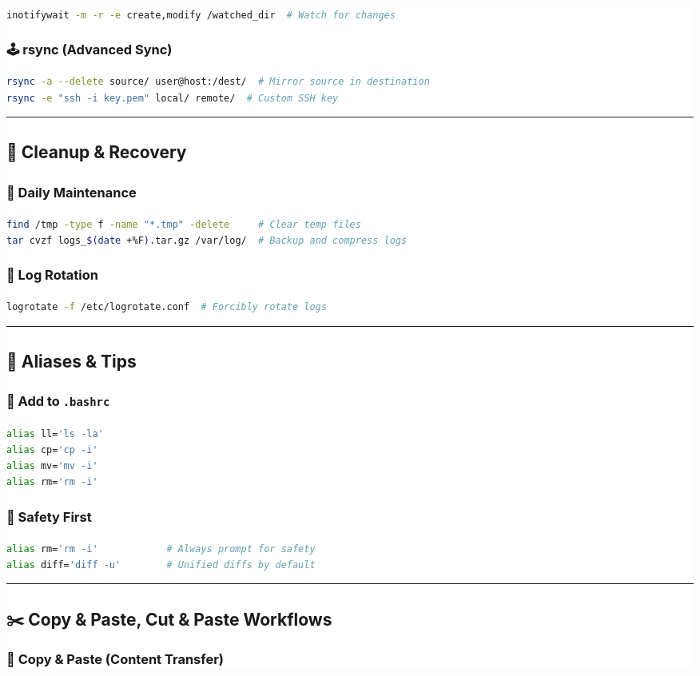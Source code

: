 ```bash
inotifywait -m -r -e create,modify /watched_dir  # Watch for changes
```

### 🕹️ rsync (Advanced Sync)

```bash
rsync -a --delete source/ user@host:/dest/  # Mirror source in destination
rsync -e "ssh -i key.pem" local/ remote/  # Custom SSH key
```

---

## 🧹 Cleanup & Recovery

### 🧹 Daily Maintenance

```bash
find /tmp -type f -name "*.tmp" -delete     # Clear temp files
tar cvzf logs_$(date +%F).tar.gz /var/log/  # Backup and compress logs
```

### 🧭 Log Rotation

```bash
logrotate -f /etc/logrotate.conf  # Forcibly rotate logs
```

---

## 🧩 Aliases & Tips

### 🧰 Add to `.bashrc`

```bash
alias ll='ls -la'
alias cp='cp -i'
alias mv='mv -i'
alias rm='rm -i'
```

### 🚨 Safety First

```bash
alias rm='rm -i'            # Always prompt for safety
alias diff='diff -u'        # Unified diffs by default
```

---

## ✂️ Copy & Paste, Cut & Paste Workflows

### 📁 **Copy & Paste (Content Transfer)**
